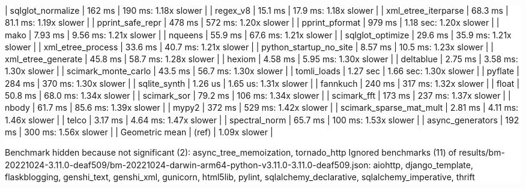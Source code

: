 | sqlglot_normalize          | 162 ms                                                 | 190 ms: 1.18x slower                                                             |
| regex_v8                   | 15.1 ms                                                | 17.9 ms: 1.18x slower                                                            |
| xml_etree_iterparse        | 68.3 ms                                                | 81.1 ms: 1.19x slower                                                            |
| pprint_safe_repr           | 478 ms                                                 | 572 ms: 1.20x slower                                                             |
| pprint_pformat             | 979 ms                                                 | 1.18 sec: 1.20x slower                                                           |
| mako                       | 7.93 ms                                                | 9.56 ms: 1.21x slower                                                            |
| nqueens                    | 55.9 ms                                                | 67.6 ms: 1.21x slower                                                            |
| sqlglot_optimize           | 29.6 ms                                                | 35.9 ms: 1.21x slower                                                            |
| xml_etree_process          | 33.6 ms                                                | 40.7 ms: 1.21x slower                                                            |
| python_startup_no_site     | 8.57 ms                                                | 10.5 ms: 1.23x slower                                                            |
| xml_etree_generate         | 45.8 ms                                                | 58.7 ms: 1.28x slower                                                            |
| hexiom                     | 4.58 ms                                                | 5.95 ms: 1.30x slower                                                            |
| deltablue                  | 2.75 ms                                                | 3.58 ms: 1.30x slower                                                            |
| scimark_monte_carlo        | 43.5 ms                                                | 56.7 ms: 1.30x slower                                                            |
| tomli_loads                | 1.27 sec                                               | 1.66 sec: 1.30x slower                                                           |
| pyflate                    | 284 ms                                                 | 370 ms: 1.30x slower                                                             |
| sqlite_synth               | 1.26 us                                                | 1.65 us: 1.31x slower                                                            |
| fannkuch                   | 240 ms                                                 | 317 ms: 1.32x slower                                                             |
| float                      | 50.8 ms                                                | 68.0 ms: 1.34x slower                                                            |
| scimark_sor                | 79.2 ms                                                | 106 ms: 1.34x slower                                                             |
| scimark_fft                | 173 ms                                                 | 237 ms: 1.37x slower                                                             |
| nbody                      | 61.7 ms                                                | 85.6 ms: 1.39x slower                                                            |
| mypy2                      | 372 ms                                                 | 529 ms: 1.42x slower                                                             |
| scimark_sparse_mat_mult    | 2.81 ms                                                | 4.11 ms: 1.46x slower                                                            |
| telco                      | 3.17 ms                                                | 4.64 ms: 1.47x slower                                                            |
| spectral_norm              | 65.7 ms                                                | 100 ms: 1.53x slower                                                             |
| async_generators           | 192 ms                                                 | 300 ms: 1.56x slower                                                             |
| Geometric mean             | (ref)                                                  | 1.09x slower                                                                     |

Benchmark hidden because not significant (2): async_tree_memoization, tornado_http
Ignored benchmarks (11) of results/bm-20221024-3.11.0-deaf509/bm-20221024-darwin-arm64-python-v3.11.0-3.11.0-deaf509.json: aiohttp, django_template, flaskblogging, genshi_text, genshi_xml, gunicorn, html5lib, pylint, sqlalchemy_declarative, sqlalchemy_imperative, thrift
